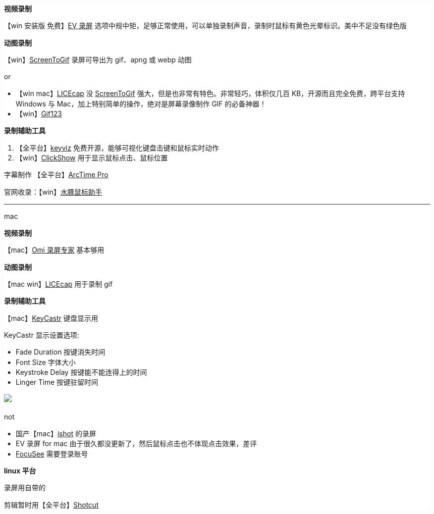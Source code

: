 **视频录制**

【win 安装版 免费】[EV 录屏](https://www.ieway.cn/evcapture.html) 选项中规中矩，足够正常使用，可以单独录制声音，录制时鼠标有黄色光晕标识。美中不足没有绿色版

**动图录制**

【win】[ScreenToGif](https://www.screentogif.com) 录屏可导出为 gif、apng 或 webp 动图

or

* 【win mac】[LICEcap](https://www.cockos.com/licecap) 没 [ScreenToGif](https://www.screentogif.com) 强大，但是也非常有特色。非常轻巧，体积仅几百 KB，开源而且完全免费，跨平台支持 Windows 与 Mac，加上特别简单的操作，绝对是屏幕录像制作 GIF 的必备神器！
* 【win】[Gif123](https://gif123.aardio.com)

**录制辅助工具**

1. 【全平台】[keyviz](https://github.com/mulaRahul/keyviz) 免费开源，能够可视化键盘击键和鼠标实时动作
1. 【win】[ClickShow](https://github.com/cuiliang/ClickShow/releases) 用于显示鼠标点击、鼠标位置

字幕制作
【全平台】[ArcTime Pro](https://arctime.org/index.html)

官网收录：【win】[水豚鼠标助手](https://shuitunapp.com)

- - -

mac

**视频录制**

【mac】[Omi 录屏专家](https://zh.okaapps.com/product/1592987853) 基本够用

**动图录制**

【mac win】[LICEcap](https://www.cockos.com/licecap) 用于录制 gif

**录制辅助工具**

【mac】[KeyCastr](https://github.com/keycastr/keycastr/releases) 键盘显示用

KeyCastr 显示设置选项:

* Fade Duration 按键消失时间
* Font Size 字体大小
* Keystroke Delay 按键能不能连得上的时间
* Linger Time 按键驻留时间

![](https://upload-images.jianshu.io/upload_images/1662509-2b40a33d90db9af6.png?imageMogr2/auto-orient/strip%7CimageView2/2/w/1240)

not

* 国产【mac】[ishot](https://www.better365.cn/h-col-134.html) 的录屏
* EV 录屏 for mac 由于很久都没更新了，然后鼠标点击也不体现点击效果，差评
* [FocuSee](https://gemoo.com/focusee) 需要登录账号

**linux 平台**

录屏用自带的

剪辑暂时用【全平台】[Shotcut](https://www.shotcut.org)
